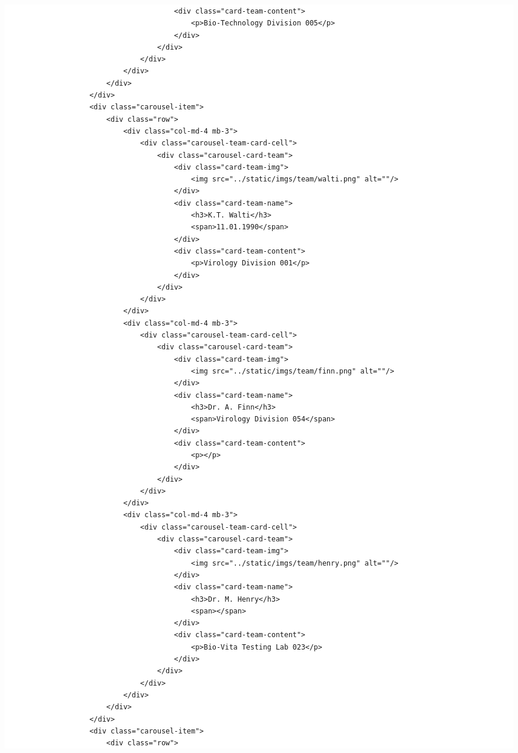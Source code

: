                                             <div class="card-team-content">
                                                <p>Bio-Technology Division 005</p>
                                            </div>
                                        </div>
                                    </div>
                                </div>
                            </div>
                        </div>
                        <div class="carousel-item">
                            <div class="row">
                                <div class="col-md-4 mb-3">
                                    <div class="carousel-team-card-cell">
                                        <div class="carousel-card-team">
                                            <div class="card-team-img">
                                                <img src="../static/imgs/team/walti.png" alt=""/>
                                            </div>
                                            <div class="card-team-name">
                                                <h3>K.T. Walti</h3>
                                                <span>11.01.1990</span>
                                            </div>
                                            <div class="card-team-content">
                                                <p>Virology Division 001</p>
                                            </div>
                                        </div>
                                    </div>
                                </div>
                                <div class="col-md-4 mb-3">
                                    <div class="carousel-team-card-cell">
                                        <div class="carousel-card-team">
                                            <div class="card-team-img">
                                                <img src="../static/imgs/team/finn.png" alt=""/>
                                            </div>
                                            <div class="card-team-name">
                                                <h3>Dr. A. Finn</h3>
                                                <span>Virology Division 054</span>
                                            </div>
                                            <div class="card-team-content">
                                                <p></p>
                                            </div>
                                        </div>
                                    </div>
                                </div>
                                <div class="col-md-4 mb-3">
                                    <div class="carousel-team-card-cell">
                                        <div class="carousel-card-team">
                                            <div class="card-team-img">
                                                <img src="../static/imgs/team/henry.png" alt=""/>
                                            </div>
                                            <div class="card-team-name">
                                                <h3>Dr. M. Henry</h3>
                                                <span></span>
                                            </div>
                                            <div class="card-team-content">
                                                <p>Bio-Vita Testing Lab 023</p>
                                            </div>
                                        </div>
                                    </div>
                                </div>
                            </div>
                        </div>
                        <div class="carousel-item">
                            <div class="row">